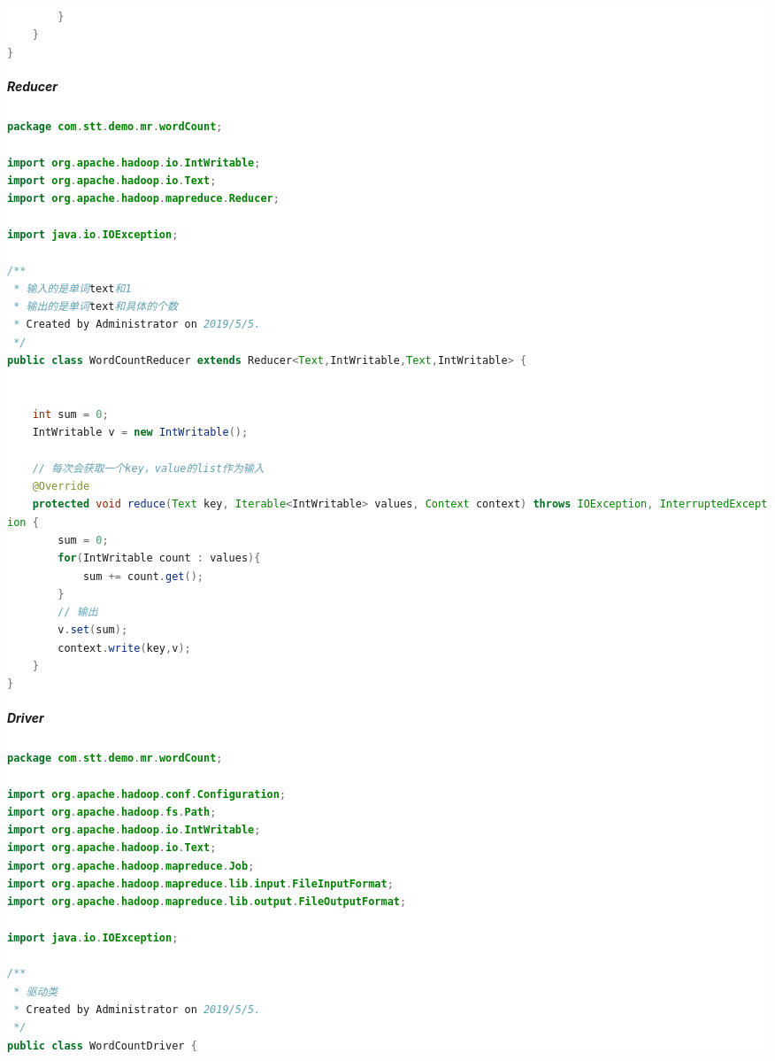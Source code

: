 ```java
		}
	}
}
```



##### Reducer

```java
package com.stt.demo.mr.wordCount;

import org.apache.hadoop.io.IntWritable;
import org.apache.hadoop.io.Text;
import org.apache.hadoop.mapreduce.Reducer;

import java.io.IOException;

/**
 * 输入的是单词text和1
 * 输出的是单词text和具体的个数
 * Created by Administrator on 2019/5/5.
 */
public class WordCountReducer extends Reducer<Text,IntWritable,Text,IntWritable> {


	int sum = 0;
	IntWritable v = new IntWritable();

	// 每次会获取一个key，value的list作为输入
	@Override
	protected void reduce(Text key, Iterable<IntWritable> values, Context context) throws IOException, InterruptedException {
		sum = 0;
		for(IntWritable count : values){
			sum += count.get();
		}
		// 输出
		v.set(sum);
		context.write(key,v);
	}
}
```



##### Driver

```java
package com.stt.demo.mr.wordCount;

import org.apache.hadoop.conf.Configuration;
import org.apache.hadoop.fs.Path;
import org.apache.hadoop.io.IntWritable;
import org.apache.hadoop.io.Text;
import org.apache.hadoop.mapreduce.Job;
import org.apache.hadoop.mapreduce.lib.input.FileInputFormat;
import org.apache.hadoop.mapreduce.lib.output.FileOutputFormat;

import java.io.IOException;

/**
 * 驱动类
 * Created by Administrator on 2019/5/5.
 */
public class WordCountDriver {

```
